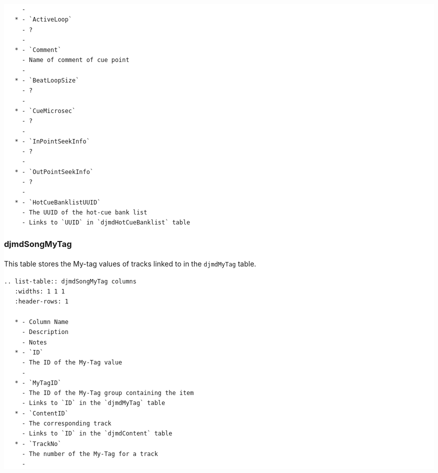 ```{eval-rst}
     -
   * - `ActiveLoop`
     - ?
     -
   * - `Comment`
     - Name of comment of cue point
     -
   * - `BeatLoopSize`
     - ?
     -
   * - `CueMicrosec`
     - ?
     -
   * - `InPointSeekInfo`
     - ?
     -
   * - `OutPointSeekInfo`
     - ?
     -
   * - `HotCueBanklistUUID`
     - The UUID of the hot-cue bank list
     - Links to `UUID` in `djmdHotCueBanklist` table

```

### djmdSongMyTag

This table stores the My-tag values of tracks linked to in the `djmdMyTag` table.

```{eval-rst}
.. list-table:: djmdSongMyTag columns
   :widths: 1 1 1
   :header-rows: 1

   * - Column Name
     - Description
     - Notes
   * - `ID`
     - The ID of the My-Tag value
     -
   * - `MyTagID`
     - The ID of the My-Tag group containing the item
     - Links to `ID` in the `djmdMyTag` table
   * - `ContentID`
     - The corresponding track
     - Links to `ID` in the `djmdContent` table
   * - `TrackNo`
     - The number of the My-Tag for a track
     -

```
